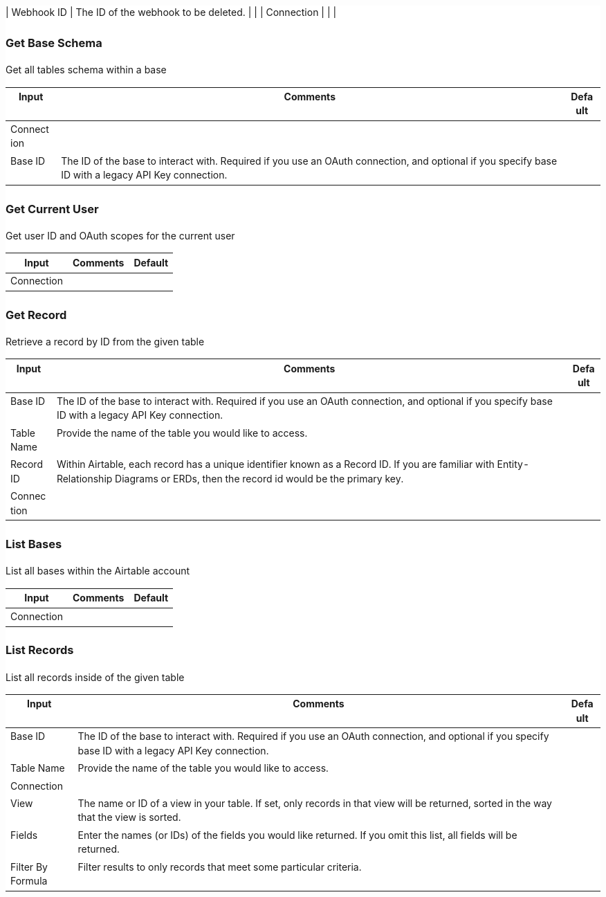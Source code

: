 | Webhook ID | The ID of the webhook to be deleted.                                                                                                                |         |
| Connection |                                                                                                                                                     |         |

### Get Base Schema

Get all tables schema within a base

| Input      | Comments                                                                                                                                            | Default |
| ---------- | --------------------------------------------------------------------------------------------------------------------------------------------------- | ------- |
| Connection |                                                                                                                                                     |         |
| Base ID    | The ID of the base to interact with. Required if you use an OAuth connection, and optional if you specify base ID with a legacy API Key connection. |         |

### Get Current User

Get user ID and OAuth scopes for the current user

| Input      | Comments | Default |
| ---------- | -------- | ------- |
| Connection |          |         |

### Get Record

Retrieve a record by ID from the given table

| Input      | Comments                                                                                                                                                                               | Default |
| ---------- | -------------------------------------------------------------------------------------------------------------------------------------------------------------------------------------- | ------- |
| Base ID    | The ID of the base to interact with. Required if you use an OAuth connection, and optional if you specify base ID with a legacy API Key connection.                                    |         |
| Table Name | Provide the name of the table you would like to access.                                                                                                                                |         |
| Record ID  | Within Airtable, each record has a unique identifier known as a Record ID. If you are familiar with Entity-Relationship Diagrams or ERDs, then the record id would be the primary key. |         |
| Connection |                                                                                                                                                                                        |         |

### List Bases

List all bases within the Airtable account

| Input      | Comments | Default |
| ---------- | -------- | ------- |
| Connection |          |         |

### List Records

List all records inside of the given table

| Input             | Comments                                                                                                                                            | Default |
| ----------------- | --------------------------------------------------------------------------------------------------------------------------------------------------- | ------- |
| Base ID           | The ID of the base to interact with. Required if you use an OAuth connection, and optional if you specify base ID with a legacy API Key connection. |         |
| Table Name        | Provide the name of the table you would like to access.                                                                                             |         |
| Connection        |                                                                                                                                                     |         |
| View              | The name or ID of a view in your table. If set, only records in that view will be returned, sorted in the way that the view is sorted.              |         |
| Fields            | Enter the names (or IDs) of the fields you would like returned. If you omit this list, all fields will be returned.                                 |         |
| Filter By Formula | Filter results to only records that meet some particular criteria.                                                                                  |         |
